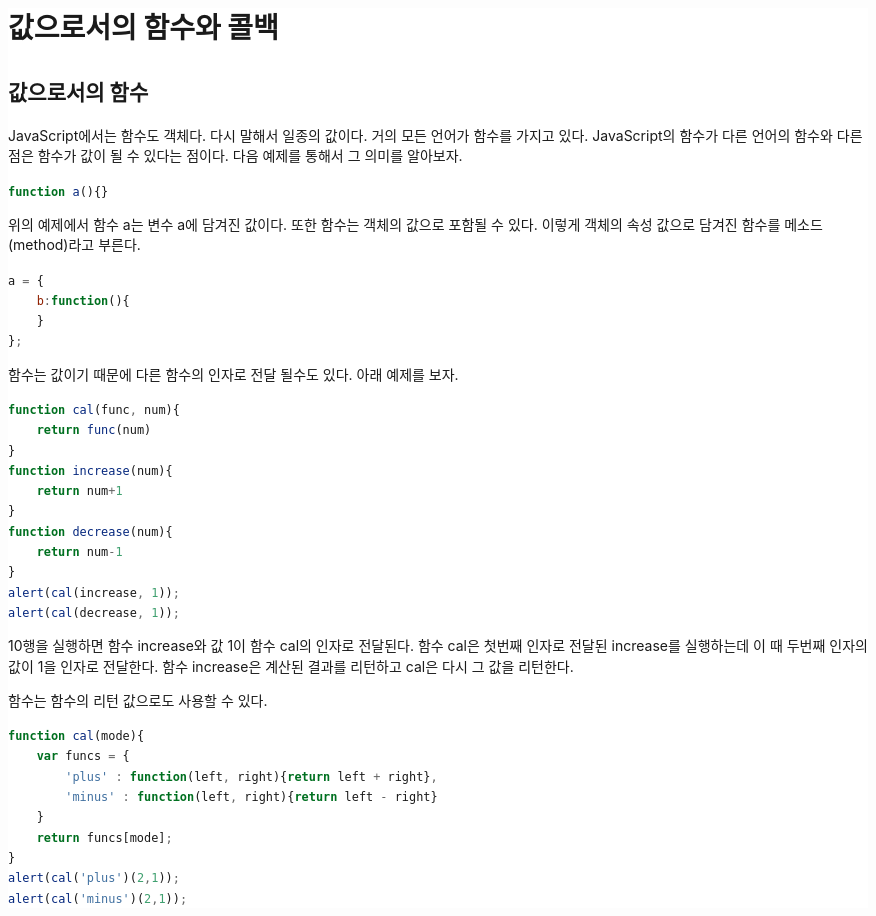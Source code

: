 


# 값으로서의 함수와 콜백
## 값으로서의 함수
JavaScript에서는 함수도 객체다. 다시 말해서 일종의 값이다. 
거의 모든 언어가 함수를 가지고 있다. 
JavaScript의 함수가 다른 언어의 함수와 다른 점은 함수가 값이 될 수 있다는 점이다.
다음 예제를 통해서 그 의미를 알아보자.

```javascript
function a(){}
```

위의 예제에서 함수 a는 변수 a에 담겨진 값이다. 
또한 함수는 객체의 값으로 포함될 수 있다. 
이렇게 객체의 속성 값으로 담겨진 함수를 메소드(method)라고 부른다.

```javascript
a = {
    b:function(){
    }
};
```

함수는 값이기 때문에 다른 함수의 인자로 전달 될수도 있다. 아래 예제를 보자.

```javascript
function cal(func, num){
    return func(num)
}
function increase(num){
    return num+1
}
function decrease(num){
    return num-1
}
alert(cal(increase, 1));
alert(cal(decrease, 1));
```

10행을 실행하면 함수 increase와 값 1이 함수 cal의 인자로 전달된다. 
함수 cal은 첫번째 인자로 전달된 increase를 실행하는데 이 때 두번째 인자의 값이 1을 인자로 전달한다. 
함수 increase은 계산된 결과를 리턴하고 cal은 다시 그 값을 리턴한다.

함수는 함수의 리턴 값으로도 사용할 수 있다.

```javascript
function cal(mode){
    var funcs = {
        'plus' : function(left, right){return left + right},
        'minus' : function(left, right){return left - right}
    }
    return funcs[mode];
}
alert(cal('plus')(2,1));
alert(cal('minus')(2,1));
```
